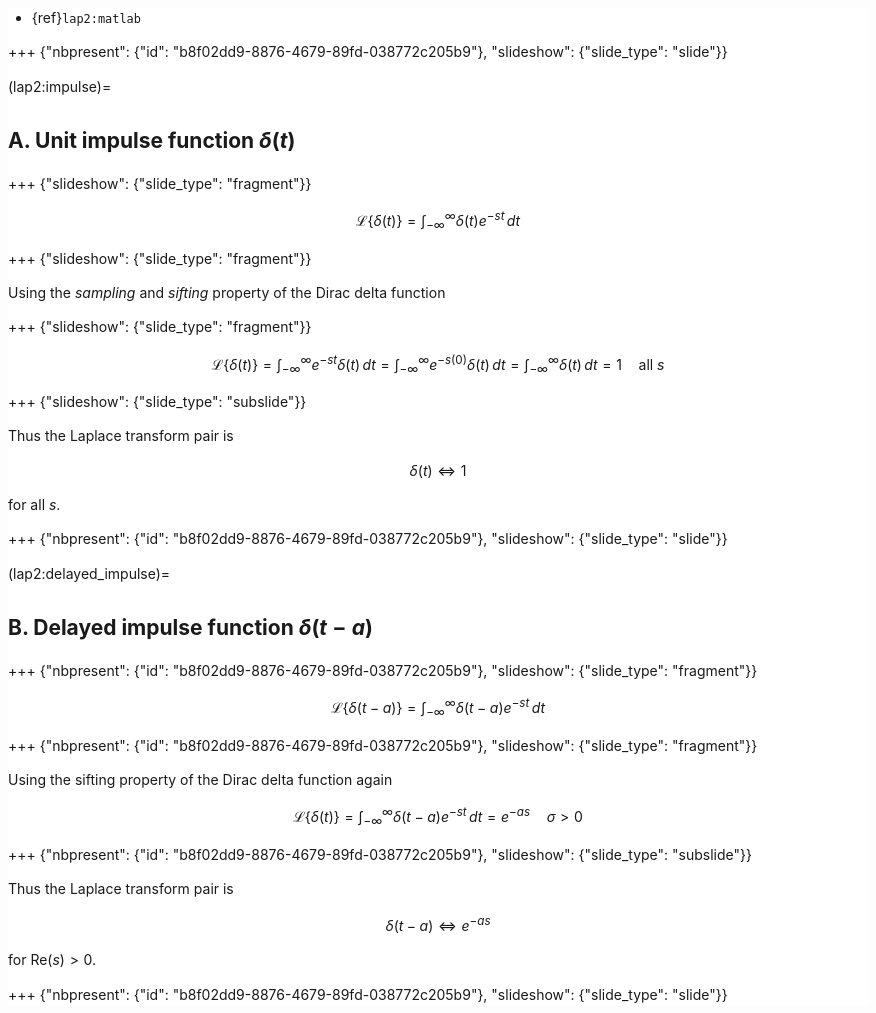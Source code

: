 * {ref}`lap2:matlab`

+++ {"nbpresent": {"id": "b8f02dd9-8876-4679-89fd-038772c205b9"}, "slideshow": {"slide_type": "slide"}}

(lap2:impulse)=
## A. Unit impulse function $\delta(t)$

+++ {"slideshow": {"slide_type": "fragment"}}

$$\mathcal{L}\left\{\delta(t)\right\}=\int_{-\infty}^{\infty}\delta(t)e^{-st}\,dt$$

+++ {"slideshow": {"slide_type": "fragment"}}

Using the *sampling* and *sifting* property of the Dirac delta function

+++ {"slideshow": {"slide_type": "fragment"}}

$$\mathcal{L}\left\{\delta(t)\right\}=\int_{-\infty}^{\infty}e^{-st}\delta(t)\,dt = \int_{-\infty}^{\infty} e^{-s(0)}\delta(t)\,dt= \int_{-\infty}^{\infty}\delta(t)\,dt = 1\quad \mathrm{all}\ s$$

+++ {"slideshow": {"slide_type": "subslide"}}

Thus the Laplace transform pair is

$$\delta(t) \Leftrightarrow 1$$

for all $s$.

+++ {"nbpresent": {"id": "b8f02dd9-8876-4679-89fd-038772c205b9"}, "slideshow": {"slide_type": "slide"}}

(lap2:delayed_impulse)=
## B. Delayed impulse function $\delta(t-a)$

+++ {"nbpresent": {"id": "b8f02dd9-8876-4679-89fd-038772c205b9"}, "slideshow": {"slide_type": "fragment"}}

$$\mathcal{L}\left\{\delta(t-a)\right\}=\int_{-\infty}^{\infty}\delta(t-a)e^{-st}\,dt$$

+++ {"nbpresent": {"id": "b8f02dd9-8876-4679-89fd-038772c205b9"}, "slideshow": {"slide_type": "fragment"}}

Using the sifting property of the Dirac delta function again

$$\mathcal{L}\left\{\delta(t)\right\}=\int_{-\infty}^{\infty}\delta(t-a)e^{-st}\,dt = e^{-as}\quad \sigma > 0$$

+++ {"nbpresent": {"id": "b8f02dd9-8876-4679-89fd-038772c205b9"}, "slideshow": {"slide_type": "subslide"}}

Thus the Laplace transform pair is

$$\delta(t-a) \Leftrightarrow e^{-as}$$

for $\mathrm{Re}(s) > 0$.

+++ {"nbpresent": {"id": "b8f02dd9-8876-4679-89fd-038772c205b9"}, "slideshow": {"slide_type": "slide"}}
